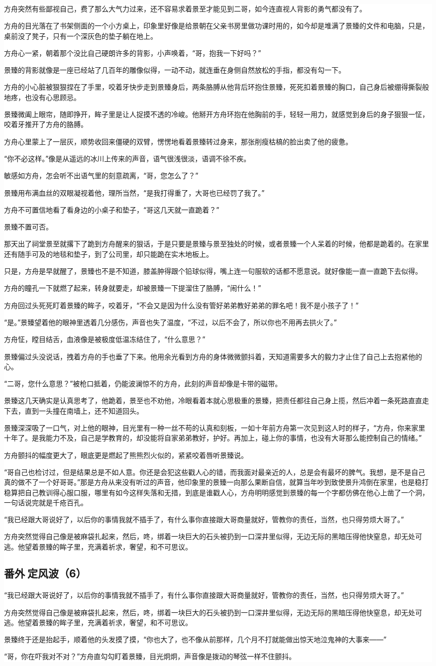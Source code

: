 方舟突然有些鄙视自己，费了那么大气力过来，还不容易求着景至才能见到二哥，如今连直视人背影的勇气都没有了。

方舟的目光落在了书架侧面的一个小方桌上，印象里好像是给景朝在父亲书房里做功课时用的，如今却是堆满了景臻的文件和电脑，只是，桌前没了凳子，只有一个深灰色的垫子躺在地上。

方舟心一紧，朝着那个没比自己硬朗许多的背影，小声唤着，“哥，抱我一下好吗？”

景臻的背影就像是一座已经站了几百年的雕像似得，一动不动，就连垂在身侧自然放松的手指，都没有勾一下。

方舟的小心脏被狠狠捏在了手里，咬着牙快步走到景臻身后，两条胳膊从他背后环抱住景臻，死死扣着景臻的胸口，自己身后被绷得撕裂般地疼，也没有心思顾忌。

景臻微阖上眼帘，随即挣开，眸子里是让人捉摸不透的冷峻。他掰开方舟环抱在他胸前的手，轻轻一用力，就感觉到身后的身子狠狠一怔，咬着牙推开了方舟的胳膊。

方舟心里蒙上了一层灰，顺势收回来僵硬的双臂，愣愣地看着景臻转过身来，那张削瘦枯槁的脸出卖了他的疲惫。

“你不必这样。”像是从遥远的冰川上传来的声音，语气很浅很淡，语调不徐不疾。

敏感如方舟，怎会听不出语气里的刻意疏离，“哥，您怎么了？”

景臻用布满血丝的双眼凝视着他，理所当然，“是我打得重了，大哥也已经罚了我了。”

方舟不可置信地看了看身边的小桌子和垫子，“哥这几天就一直跪着？”

景臻不置可否。

那天出了祠堂景至就撂下了跪到方舟醒来的狠话，于是只要是景臻与景至独处的时候，或者景臻一个人呆着的时候，他都是跪着的。在家里还有随手可及的地毯和垫子，到了公司里，却只能跪在实木地板上。

只是，方舟是早就醒了，景臻也不是不知道，膝盖肿得跟个铅球似得，嘴上连一句服软的话都不愿意说。就好像能一直一直跪下去似得。

方舟的瞳孔一下就燃了起来，转身就要走，却被景臻一下提溜住了胳膊，“闹什么！”

方舟回过头死死盯着景臻的眸子，咬着牙，“不会又是因为什么没有管好弟弟教好弟弟的罪名吧！我不是小孩子了！”

“是。”景臻望着他的眼神里透着几分感伤，声音也失了温度，“不过，以后不会了，所以你也不用再去拱火了。”

方舟怔，瞠目结舌，血液像是被极度低温冻结住了，“什么意思？”

景臻偏过头没说话，拽着方舟的手也垂了下来。他用余光看到方舟的身体微微颤抖着，天知道需要多大的毅力才止住了自己上去抱紧他的心。

“二哥，您什么意思？”被枪口抵着，仍能波澜惊不的方舟，此刻的声音却像是卡带的磁带。

景臻这几天确实是认真思考了，他跪着，景至也不劝他，冷眼看着本就心思极重的景臻，把责任都往自己身上揽，然后冲着一条死路直直走下去，直到一头撞在南墙上，还不知道回头。

景臻深深吸了一口气，对上他的眼神，目光里有一种一丝不苟的认真和刻板，一如十年前方舟第一次见到这人时的样子，“方舟，你来家里十年了。是我能力不及，自己是学教育的，却没能将自家弟弟教好，护好。再加上，碰上你的事情，也没有大哥那么能控制自己的情绪。”

方舟颤抖的幅度更大了，眼底更是燃起了熊熊烈火似的，紧紧咬着唇听景臻说。

“哥自己也检讨过，但是结果总是不如人意。你还是会犯这些戳人心的错，而我面对最亲近的人，总是会有最坏的脾气。我想，是不是自己真的做不了一个好哥哥。”那是方舟从来没有听过的声音，他印象里的景臻一向那么果断自信，就算当年吵到致使景升鸿倒在家里，也是稳打稳算把自己教训得心服口服，哪里有如今这样失落和无措，到底是谁戳人心，方舟明明感觉到景臻的每一个字都仿佛在他心上凿了一个洞，一句话说完就是千疮百孔。

“我已经跟大哥说好了，以后你的事情我就不插手了，有什么事你直接跟大哥商量就好，管教你的责任，当然，也只得劳烦大哥了。”

方舟突然觉得自己像是被麻袋扎起来，然后，咚，绑着一块巨大的石头被扔到一口深井里似得，无边无际的黑暗压得他快窒息，却无处可逃。他望着景臻的眸子里，充满着祈求，奢望，和不可思议。

## 番外 定风波（6）

“我已经跟大哥说好了，以后你的事情我就不插手了，有什么事你直接跟大哥商量就好，管教你的责任，当然，也只得劳烦大哥了。”

方舟突然觉得自己像是被麻袋扎起来，然后，咚，绑着一块巨大的石头被扔到一口深井里似得，无边无际的黑暗压得他快窒息，却无处可逃。他望着景臻的眸子里，充满着祈求，奢望，和不可思议。

景臻终于还是抬起手，顺着他的头发摸了摸，“你也大了，也不像从前那样，几个月不打就能做出惊天地泣鬼神的大事来——”

“哥，你在吓我对不对？”方舟直勾勾盯着景臻，目光炯炯，声音像是拨动的琴弦一样不住颤抖。
